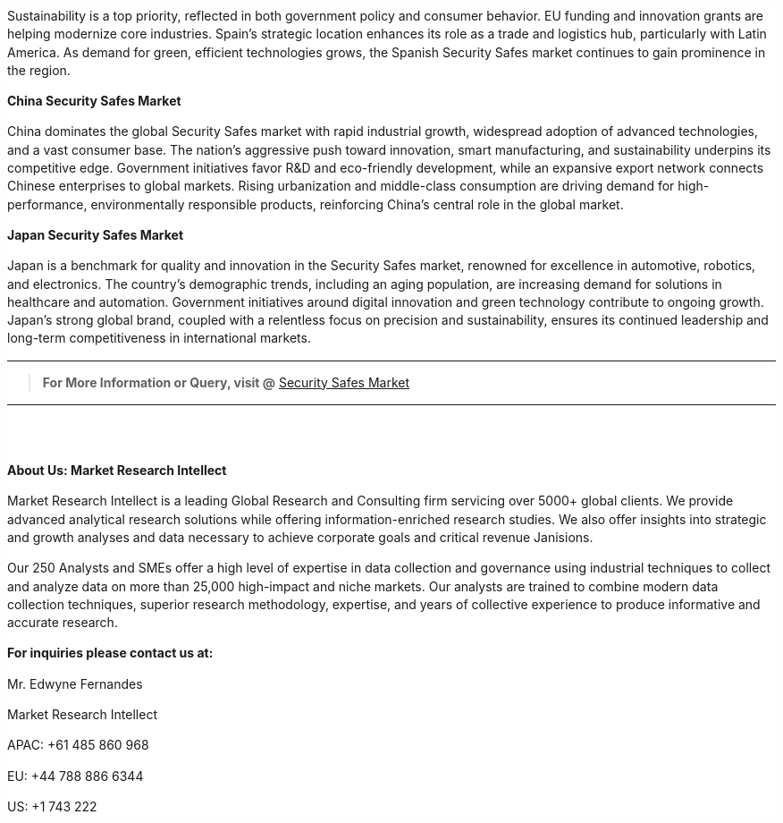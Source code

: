 Sustainability is a top priority, reflected in both government policy and consumer behavior. EU funding and innovation grants are helping modernize core industries. Spain&rsquo;s strategic location enhances its role as a trade and logistics hub, particularly with Latin America. As demand for green, efficient technologies grows, the Spanish Security Safes market continues to gain prominence in the region.</p><p class="" data-start="4977" data-end="5589"><strong data-start="4977" data-end="4998">China Security Safes Market</strong></p><p class="" data-start="4977" data-end="5589">China dominates the global Security Safes market with rapid industrial growth, widespread adoption of advanced technologies, and a vast consumer base. The nation&rsquo;s aggressive push toward innovation, smart manufacturing, and sustainability underpins its competitive edge. Government initiatives favor R&amp;D and eco-friendly development, while an expansive export network connects Chinese enterprises to global markets. Rising urbanization and middle-class consumption are driving demand for high-performance, environmentally responsible products, reinforcing China&rsquo;s central role in the global market.</p><p class="" data-start="5591" data-end="6162"><strong data-start="5591" data-end="5612">Japan Security Safes Market</strong></p><p class="" data-start="5591" data-end="6162">Japan is a benchmark for quality and innovation in the Security Safes market, renowned for excellence in automotive, robotics, and electronics. The country&rsquo;s demographic trends, including an aging population, are increasing demand for solutions in healthcare and automation. Government initiatives around digital innovation and green technology contribute to ongoing growth. Japan&rsquo;s strong global brand, coupled with a relentless focus on precision and sustainability, ensures its continued leadership and long-term competitiveness in international markets.</p><hr /><blockquote><p><span class="font-[700]"><strong>For More Information or Query, visit&nbsp;@</strong>&nbsp;</span><span class="font-[700]"><a href="https://www.marketresearchintellect.com/product/global-security-safes-market-size-and-forecast/?utm_source=Linkedin&utm_medium=049" target="_blank" data-tracking-control-name="article-ssr-frontend-pulse_little-text-block" data-tracking-will-navigate="" data-test-link="">Security Safes Market</a></span></p></blockquote><hr /><h3>&nbsp;</h3><p><strong><span class="font-[700]">About Us: Market Research Intellect</span></strong></p><p><span class="">Market Research Intellect is a leading Global Research and Consulting firm servicing over 5000+ global clients. We provide advanced analytical research solutions while offering information-enriched research studies.&nbsp;</span>We also offer insights into strategic and growth analyses and data necessary to achieve corporate goals and critical revenue Janisions.</p><p><span class="">Our 250 Analysts and SMEs offer a high level of expertise in data collection and governance using industrial techniques to collect and analyze data on more than 25,000 high-impact and niche markets. Our analysts are trained to combine modern data collection techniques, superior research methodology, expertise, and years of collective experience to produce informative and accurate research.</span></p><p><strong>For inquiries please contact us at:</strong></p><p>Mr. Edwyne Fernandes</p><p>Market Research Intellect</p><p>APAC: +61 485 860 968</p><p>EU: +44 788 886 6344</p><p>US: +1 743 222